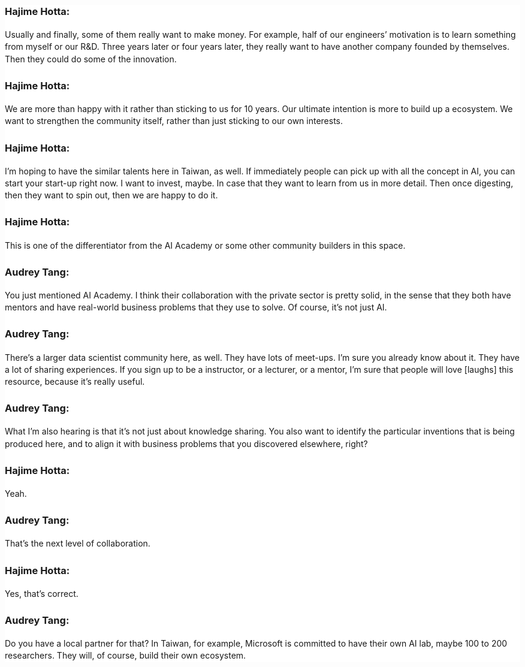 ### Hajime Hotta:
Usually and finally, some of them really want to make money. For example, half of our engineers’ motivation is to learn something from myself or our R&amp;D. Three years later or four years later, they really want to have another company founded by themselves. Then they could do some of the innovation.

### Hajime Hotta:
We are more than happy with it rather than sticking to us for 10 years. Our ultimate intention is more to build up a ecosystem. We want to strengthen the community itself, rather than just sticking to our own interests.

### Hajime Hotta:
I’m hoping to have the similar talents here in Taiwan, as well. If immediately people can pick up with all the concept in AI, you can start your start-up right now. I want to invest, maybe. In case that they want to learn from us in more detail. Then once digesting, then they want to spin out, then we are happy to do it.

### Hajime Hotta:
This is one of the differentiator from the AI Academy or some other community builders in this space.

### Audrey Tang:
You just mentioned AI Academy. I think their collaboration with the private sector is pretty solid, in the sense that they both have mentors and have real-world business problems that they use to solve. Of course, it’s not just AI.

### Audrey Tang:
There’s a larger data scientist community here, as well. They have lots of meet-ups. I’m sure you already know about it. They have a lot of sharing experiences. If you sign up to be a instructor, or a lecturer, or a mentor, I’m sure that people will love \[laughs\] this resource, because it’s really useful.

### Audrey Tang:
What I’m also hearing is that it’s not just about knowledge sharing. You also want to identify the particular inventions that is being produced here, and to align it with business problems that you discovered elsewhere, right?

### Hajime Hotta:
Yeah.

### Audrey Tang:
That’s the next level of collaboration.

### Hajime Hotta:
Yes, that’s correct.

### Audrey Tang:
Do you have a local partner for that? In Taiwan, for example, Microsoft is committed to have their own AI lab, maybe 100 to 200 researchers. They will, of course, build their own ecosystem.
